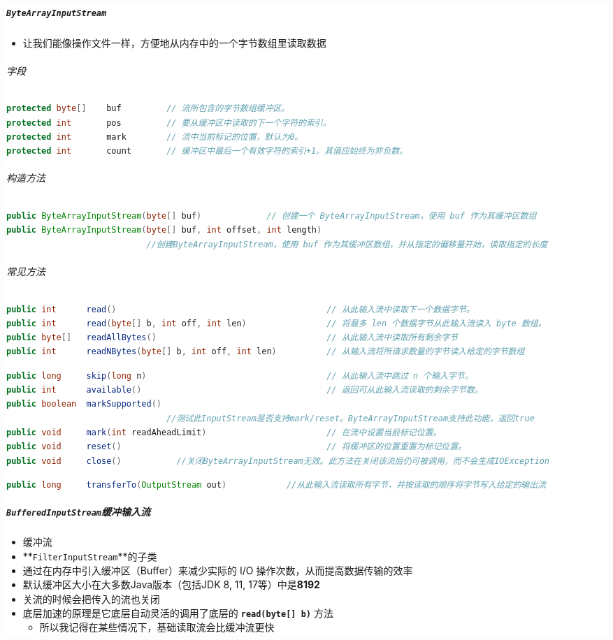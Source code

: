 

##### `ByteArrayInputStream`

- 让我们能像操作文件一样，方便地从内存中的一个字节数组里读取数据

###### 字段

```java
protected byte[] 	buf 		// 流所包含的字节数组缓冲区。
protected int 		pos 		// 要从缓冲区中读取的下一个字符的索引。
protected int 		mark 		// 流中当前标记的位置，默认为0。
protected int 		count 		// 缓冲区中最后一个有效字符的索引+1。其值应始终为非负数。
```



###### 构造方法

```java
public ByteArrayInputStream(byte[] buf) 			// 创建一个 ByteArrayInputStream，使用 buf 作为其缓冲区数组
public ByteArrayInputStream(byte[] buf, int offset, int length)
							//创建ByteArrayInputStream，使用 buf 作为其缓冲区数组，并从指定的偏移量开始，读取指定的长度
```

###### 常见方法

```java
public int 		read() 											// 从此输入流中读取下一个数据字节。
public int 		read(byte[] b, int off, int len)				// 将最多 len 个数据字节从此输入流读入 byte 数组。
public byte[] 	readAllBytes() 									// 从此输入流中读取所有剩余字节
public int 		readNBytes(byte[] b, int off, int len)			// 从输入流将所请求数量的字节读入给定的字节数组
```

```java
public long 	skip(long n) 									// 从此输入流中跳过 n 个输入字节。
public int 		available() 									// 返回可从此输入流读取的剩余字节数。
public boolean 	markSupported() 
    							//测试此InputStream是否支持mark/reset。ByteArrayInputStream支持此功能，返回true
public void 	mark(int readAheadLimit) 						// 在流中设置当前标记位置。
public void 	reset() 										// 将缓冲区的位置重置为标记位置。
public void 	close() 		  //关闭ByteArrayInputStream无效。此方法在关闭该流后仍可被调用，而不会生成IOException
```

```java
public long 	transferTo(OutputStream out)			//从此输入流读取所有字节，并按读取的顺序将字节写入给定的输出流
```



##### `BufferedInputStream`缓冲输入流

- 缓冲流
- **`FilterInputStream`**的子类
- 通过在内存中引入缓冲区（Buffer）来减少实际的 I/O 操作次数，从而提高数据传输的效率
- 默认缓冲区大小在大多数Java版本（包括JDK 8, 11, 17等）中是**8192**
- 关流的时候会把传入的流也关闭
- 底层加速的原理是它底层自动灵活的调用了底层的 **`read(byte[] b)`** 方法
  - 所以我记得在某些情况下，基础读取流会比缓冲流更快
